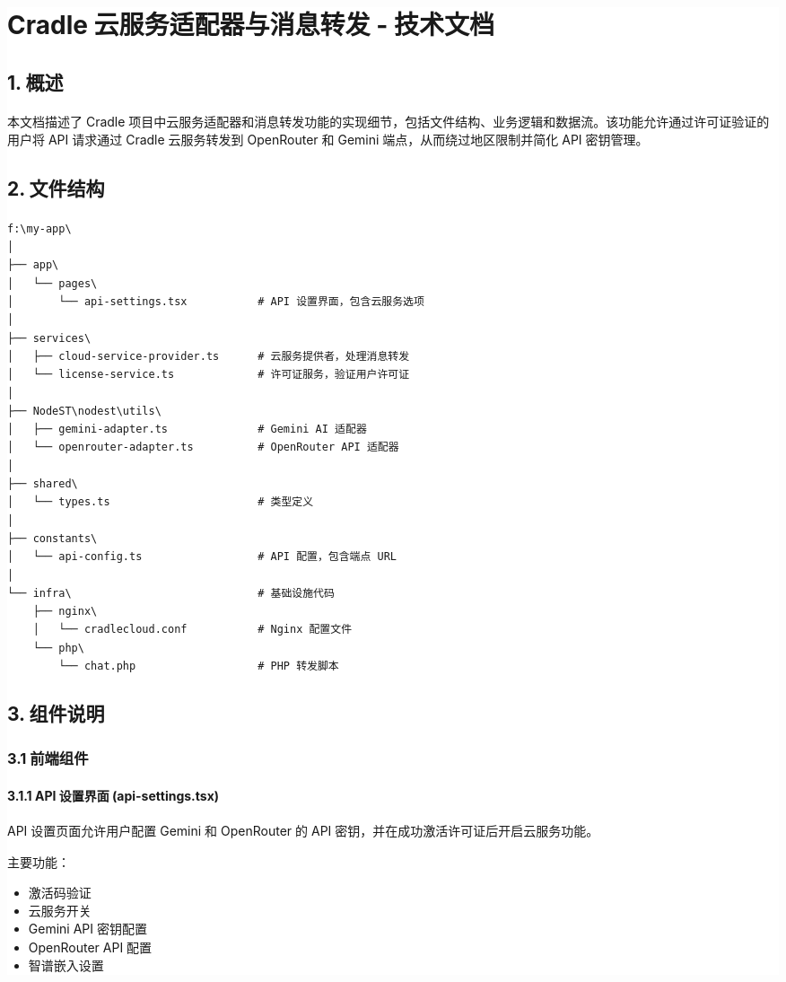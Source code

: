 # Cradle 云服务适配器与消息转发 - 技术文档

## 1. 概述

本文档描述了 Cradle 项目中云服务适配器和消息转发功能的实现细节，包括文件结构、业务逻辑和数据流。该功能允许通过许可证验证的用户将 API 请求通过 Cradle 云服务转发到 OpenRouter 和 Gemini 端点，从而绕过地区限制并简化 API 密钥管理。

## 2. 文件结构

```
f:\my-app\
│
├── app\
│   └── pages\
│       └── api-settings.tsx           # API 设置界面，包含云服务选项
│
├── services\
│   ├── cloud-service-provider.ts      # 云服务提供者，处理消息转发
│   └── license-service.ts             # 许可证服务，验证用户许可证
│
├── NodeST\nodest\utils\
│   ├── gemini-adapter.ts              # Gemini AI 适配器
│   └── openrouter-adapter.ts          # OpenRouter API 适配器
│
├── shared\
│   └── types.ts                       # 类型定义
│
├── constants\
│   └── api-config.ts                  # API 配置，包含端点 URL
│
└── infra\                             # 基础设施代码
    ├── nginx\
    │   └── cradlecloud.conf           # Nginx 配置文件
    └── php\
        └── chat.php                   # PHP 转发脚本
```

## 3. 组件说明

### 3.1 前端组件

#### 3.1.1 API 设置界面 (api-settings.tsx)

API 设置页面允许用户配置 Gemini 和 OpenRouter 的 API 密钥，并在成功激活许可证后开启云服务功能。

主要功能：
- 激活码验证
- 云服务开关
- Gemini API 密钥配置
- OpenRouter API 配置
- 智谱嵌入设置
